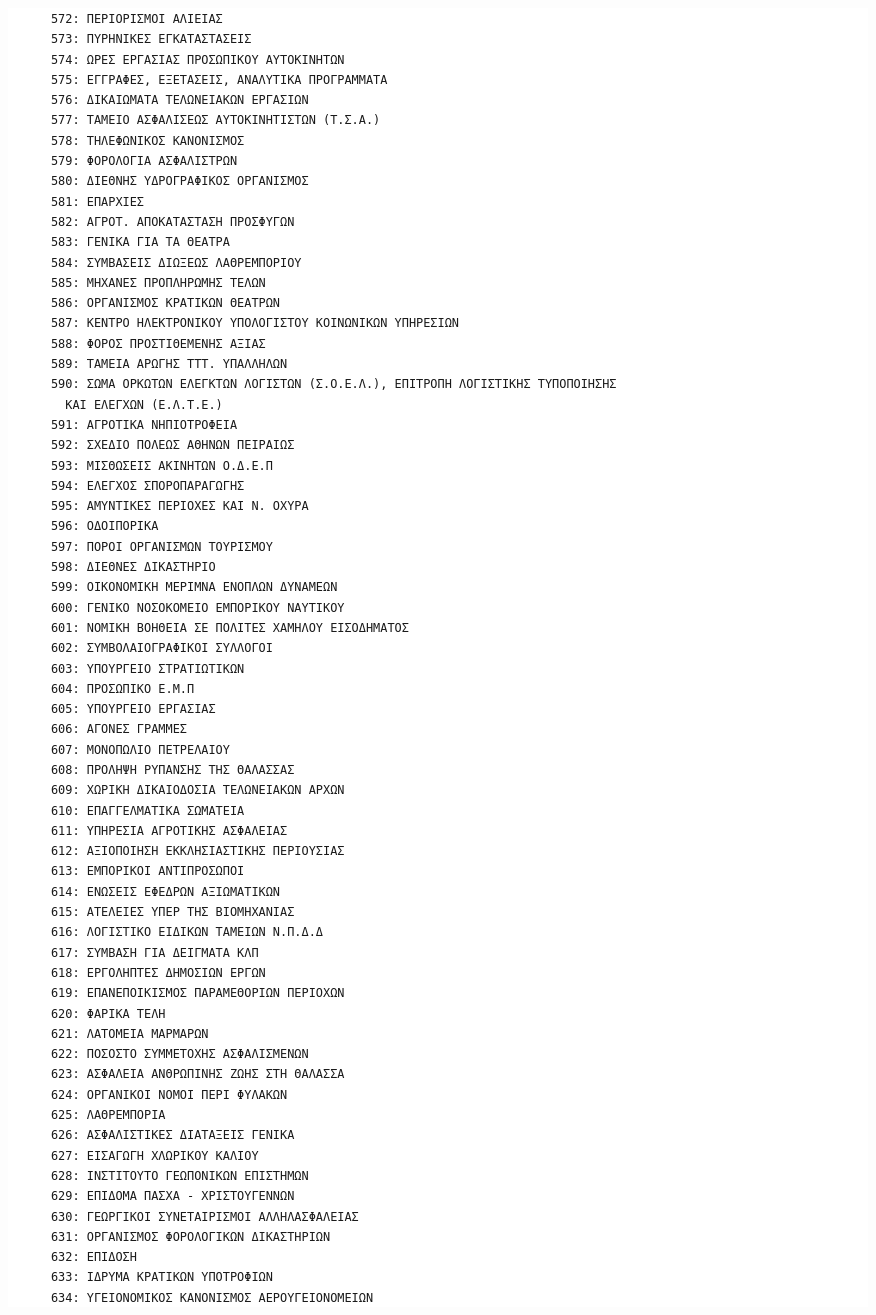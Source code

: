           572: ΠΕΡΙΟΡΙΣΜΟΙ ΑΛΙΕΙΑΣ
          573: ΠΥΡΗΝΙΚΕΣ ΕΓΚΑΤΑΣΤΑΣΕΙΣ
          574: ΩΡΕΣ ΕΡΓΑΣΙΑΣ ΠΡΟΣΩΠΙΚΟΥ ΑΥΤΟΚΙΝΗΤΩΝ
          575: ΕΓΓΡΑΦΕΣ, ΕΞΕΤΑΣΕΙΣ, ΑΝΑΛΥΤΙΚΑ ΠΡΟΓΡΑΜΜΑΤΑ
          576: ΔΙΚΑΙΩΜΑΤΑ ΤΕΛΩΝΕΙΑΚΩΝ ΕΡΓΑΣΙΩΝ
          577: ΤΑΜΕΙΟ ΑΣΦΑΛΙΣΕΩΣ ΑΥΤΟΚΙΝΗΤΙΣΤΩΝ (Τ.Σ.Α.)
          578: ΤΗΛΕΦΩΝΙΚΟΣ ΚΑΝΟΝΙΣΜΟΣ
          579: ΦΟΡΟΛΟΓΙΑ ΑΣΦΑΛΙΣΤΡΩΝ
          580: ΔΙΕΘΝΗΣ ΥΔΡΟΓΡΑΦΙΚΟΣ ΟΡΓΑΝΙΣΜΟΣ
          581: ΕΠΑΡΧΙΕΣ
          582: ΑΓΡΟΤ. ΑΠΟΚΑΤΑΣΤΑΣΗ ΠΡΟΣΦΥΓΩΝ
          583: ΓΕΝΙΚΑ ΓΙΑ ΤΑ ΘΕΑΤΡΑ
          584: ΣΥΜΒΑΣΕΙΣ ΔΙΩΞΕΩΣ ΛΑΘΡΕΜΠΟΡΙΟΥ
          585: ΜΗΧΑΝΕΣ ΠΡΟΠΛΗΡΩΜΗΣ ΤΕΛΩΝ
          586: ΟΡΓΑΝΙΣΜΟΣ ΚΡΑΤΙΚΩΝ ΘΕΑΤΡΩΝ
          587: ΚΕΝΤΡΟ ΗΛΕΚΤΡΟΝΙΚΟΥ ΥΠΟΛΟΓΙΣΤΟΥ ΚΟΙΝΩΝΙΚΩΝ ΥΠΗΡΕΣΙΩΝ
          588: ΦΟΡΟΣ ΠΡΟΣΤΙΘΕΜΕΝΗΣ ΑΞΙΑΣ
          589: ΤΑΜΕΙΑ ΑΡΩΓΗΣ ΤΤΤ. ΥΠΑΛΛΗΛΩΝ
          590: ΣΩΜΑ ΟΡΚΩΤΩΝ ΕΛΕΓΚΤΩΝ ΛΟΓΙΣΤΩΝ (Σ.Ο.Ε.Λ.), ΕΠΙΤΡΟΠΗ ΛΟΓΙΣΤΙΚΗΣ ΤΥΠΟΠΟΙΗΣΗΣ
            ΚΑΙ ΕΛΕΓΧΩΝ (Ε.Λ.Τ.Ε.)
          591: ΑΓΡΟΤΙΚΑ ΝΗΠΙΟΤΡΟΦΕΙΑ
          592: ΣΧΕΔΙΟ ΠΟΛΕΩΣ ΑΘΗΝΩΝ ΠΕΙΡΑΙΩΣ
          593: ΜΙΣΘΩΣΕΙΣ ΑΚΙΝΗΤΩΝ Ο.Δ.Ε.Π
          594: ΕΛΕΓΧΟΣ ΣΠΟΡΟΠΑΡΑΓΩΓΗΣ
          595: ΑΜΥΝΤΙΚΕΣ ΠΕΡΙΟΧΕΣ ΚΑΙ Ν. ΟΧΥΡΑ
          596: ΟΔΟΙΠΟΡΙΚΑ
          597: ΠΟΡΟΙ ΟΡΓΑΝΙΣΜΩΝ ΤΟΥΡΙΣΜΟΥ
          598: ΔΙΕΘΝΕΣ ΔΙΚΑΣΤΗΡΙΟ
          599: ΟΙΚΟΝΟΜΙΚΗ ΜΕΡΙΜΝΑ ΕΝΟΠΛΩΝ ΔΥΝΑΜΕΩΝ
          600: ΓΕΝΙΚΟ ΝΟΣΟΚΟΜΕΙΟ ΕΜΠΟΡΙΚΟΥ ΝΑΥΤΙΚΟΥ
          601: ΝΟΜΙΚΗ ΒΟΗΘΕΙΑ ΣΕ ΠΟΛΙΤΕΣ ΧΑΜΗΛΟΥ ΕΙΣΟΔΗΜΑΤΟΣ
          602: ΣΥΜΒΟΛΑΙΟΓΡΑΦΙΚΟΙ ΣΥΛΛΟΓΟΙ
          603: ΥΠΟΥΡΓΕΙΟ ΣΤΡΑΤΙΩΤΙΚΩΝ
          604: ΠΡΟΣΩΠΙΚΟ Ε.Μ.Π
          605: ΥΠΟΥΡΓΕΙΟ ΕΡΓΑΣΙΑΣ
          606: ΑΓΟΝΕΣ ΓΡΑΜΜΕΣ
          607: ΜΟΝΟΠΩΛΙΟ ΠΕΤΡΕΛΑΙΟΥ
          608: ΠΡΟΛΗΨΗ ΡΥΠΑΝΣΗΣ ΤΗΣ ΘΑΛΑΣΣΑΣ
          609: ΧΩΡΙΚΗ ΔΙΚΑΙΟΔΟΣΙΑ ΤΕΛΩΝΕΙΑΚΩΝ ΑΡΧΩΝ
          610: ΕΠΑΓΓΕΛΜΑΤΙΚΑ ΣΩΜΑΤΕΙΑ
          611: ΥΠΗΡΕΣΙΑ ΑΓΡΟΤΙΚΗΣ ΑΣΦΑΛΕΙΑΣ
          612: ΑΞΙΟΠΟΙΗΣΗ ΕΚΚΛΗΣΙΑΣΤΙΚΗΣ ΠΕΡΙΟΥΣΙΑΣ
          613: ΕΜΠΟΡΙΚΟΙ ΑΝΤΙΠΡΟΣΩΠΟΙ
          614: ΕΝΩΣΕΙΣ ΕΦΕΔΡΩΝ ΑΞΙΩΜΑΤΙΚΩΝ
          615: ΑΤΕΛΕΙΕΣ ΥΠΕΡ ΤΗΣ ΒΙΟΜΗΧΑΝΙΑΣ
          616: ΛΟΓΙΣΤΙΚΟ ΕΙΔΙΚΩΝ ΤΑΜΕΙΩΝ Ν.Π.Δ.Δ
          617: ΣΥΜΒΑΣΗ ΓΙΑ ΔΕΙΓΜΑΤΑ ΚΛΠ
          618: ΕΡΓΟΛΗΠΤΕΣ ΔΗΜΟΣΙΩΝ ΕΡΓΩΝ
          619: ΕΠΑΝΕΠΟΙΚΙΣΜΟΣ ΠΑΡΑΜΕΘΟΡΙΩΝ ΠΕΡΙΟΧΩΝ
          620: ΦΑΡΙΚΑ ΤΕΛΗ
          621: ΛΑΤΟΜΕΙΑ ΜΑΡΜΑΡΩΝ
          622: ΠΟΣΟΣΤΟ ΣΥΜΜΕΤΟΧΗΣ ΑΣΦΑΛΙΣΜΕΝΩΝ
          623: ΑΣΦΑΛΕΙΑ ΑΝΘΡΩΠΙΝΗΣ ΖΩΗΣ ΣΤΗ ΘΑΛΑΣΣΑ
          624: ΟΡΓΑΝΙΚΟΙ ΝΟΜΟΙ ΠΕΡΙ ΦΥΛΑΚΩΝ
          625: ΛΑΘΡΕΜΠΟΡΙΑ
          626: ΑΣΦΑΛΙΣΤΙΚΕΣ ΔΙΑΤΑΞΕΙΣ ΓΕΝΙΚΑ
          627: ΕΙΣΑΓΩΓΗ ΧΛΩΡΙΚΟΥ ΚΑΛΙΟΥ
          628: ΙΝΣΤΙΤΟΥΤΟ ΓΕΩΠΟΝΙΚΩΝ ΕΠΙΣΤΗΜΩΝ
          629: ΕΠΙΔΟΜΑ ΠΑΣΧΑ - ΧΡΙΣΤΟΥΓΕΝΝΩΝ
          630: ΓΕΩΡΓΙΚΟΙ ΣΥΝΕΤΑΙΡΙΣΜΟΙ ΑΛΛΗΛΑΣΦΑΛΕΙΑΣ
          631: ΟΡΓΑΝΙΣΜΟΣ ΦΟΡΟΛΟΓΙΚΩΝ ΔΙΚΑΣΤΗΡΙΩΝ
          632: ΕΠΙΔΟΣΗ
          633: ΙΔΡΥΜΑ ΚΡΑΤΙΚΩΝ ΥΠΟΤΡΟΦΙΩΝ
          634: ΥΓΕΙΟΝΟΜΙΚΟΣ ΚΑΝΟΝΙΣΜΟΣ ΑΕΡΟΥΓΕΙΟΝΟΜΕΙΩΝ
